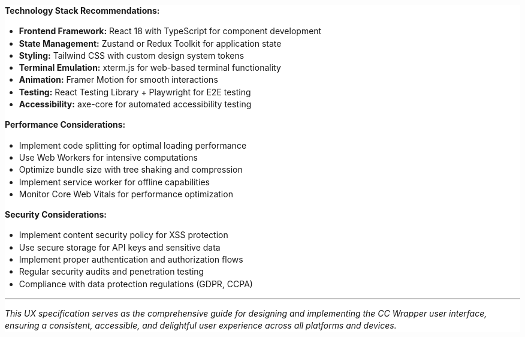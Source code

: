 **Technology Stack Recommendations:**

- **Frontend Framework:** React 18 with TypeScript for component development
- **State Management:** Zustand or Redux Toolkit for application state
- **Styling:** Tailwind CSS with custom design system tokens
- **Terminal Emulation:** xterm.js for web-based terminal functionality
- **Animation:** Framer Motion for smooth interactions
- **Testing:** React Testing Library + Playwright for E2E testing
- **Accessibility:** axe-core for automated accessibility testing

**Performance Considerations:**

- Implement code splitting for optimal loading performance
- Use Web Workers for intensive computations
- Optimize bundle size with tree shaking and compression
- Implement service worker for offline capabilities
- Monitor Core Web Vitals for performance optimization

**Security Considerations:**

- Implement content security policy for XSS protection
- Use secure storage for API keys and sensitive data
- Implement proper authentication and authorization flows
- Regular security audits and penetration testing
- Compliance with data protection regulations (GDPR, CCPA)

---

_This UX specification serves as the comprehensive guide for designing and
implementing the CC Wrapper user interface, ensuring a consistent, accessible,
and delightful user experience across all platforms and devices._
